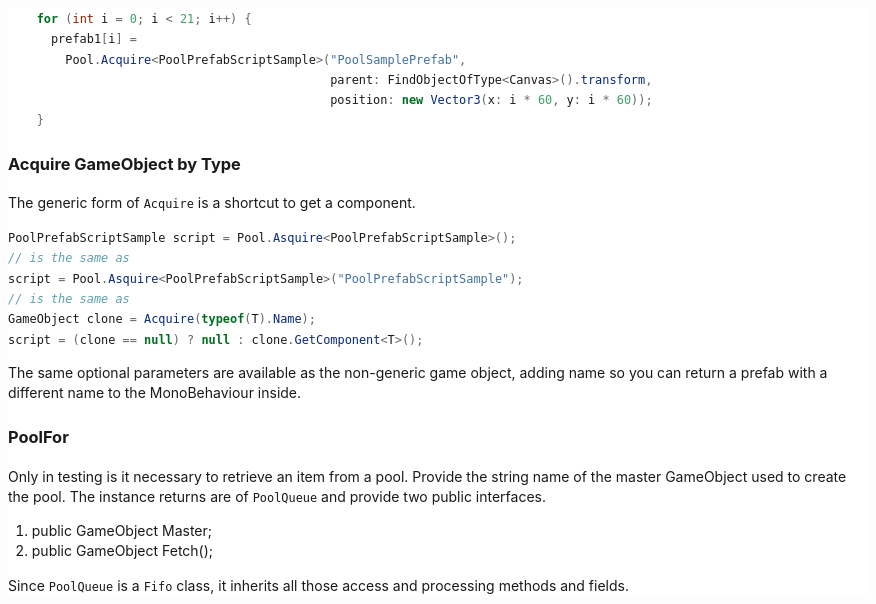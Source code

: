 ```C#
    for (int i = 0; i < 21; i++) {
      prefab1[i] =
        Pool.Acquire<PoolPrefabScriptSample>("PoolSamplePrefab",
                                             parent: FindObjectOfType<Canvas>().transform,
                                             position: new Vector3(x: i * 60, y: i * 60));
    }
```

### Acquire GameObject by Type
The generic form of `Acquire` is a shortcut to get a component.
```C#
PoolPrefabScriptSample script = Pool.Asquire<PoolPrefabScriptSample>();
// is the same as
script = Pool.Asquire<PoolPrefabScriptSample>("PoolPrefabScriptSample");
// is the same as
GameObject clone = Acquire(typeof(T).Name);
script = (clone == null) ? null : clone.GetComponent<T>();
```
The same optional parameters are available as the non-generic game object, adding name so you can return a prefab with a different name to the MonoBehaviour inside.

### PoolFor
Only in testing is it necessary to retrieve an item from a pool. 
Provide the string name of the master GameObject used to create the pool. The instance returns are of `PoolQueue` and provide two public interfaces.

1. public GameObject Master;
1. public GameObject Fetch();

Since `PoolQueue` is a  `Fifo` class, it inherits all those access and processing methods and fields.
